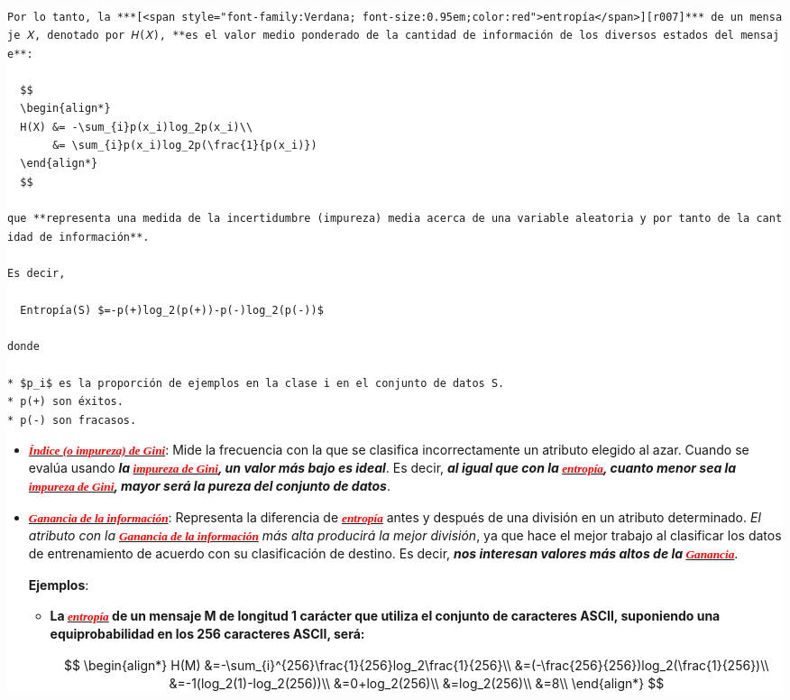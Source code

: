     Por lo tanto, la ***[<span style="font-family:Verdana; font-size:0.95em;color:red">entropía</span>][r007]*** de un mensaje 𝑋, denotado por 𝐻(𝑋), **es el valor medio ponderado de la cantidad de información de los diversos estados del mensaje**:  

      $$
      \begin{align*}
      H(X) &= -\sum_{i}p(x_i)log_2p(x_i)\\  
           &= \sum_{i}p(x_i)log_2p(\frac{1}{p(x_i)})  
      \end{align*}
      $$  

    que **representa una medida de la incertidumbre (impureza) media acerca de una variable aleatoria y por tanto de la cantidad de información**.

    Es decir,  

      Entropía(S) $=-p(+)log_2(p(+))-p(-)log_2(p(-))$  

    donde  

    * $p_i$ es la proporción de ejemplos en la clase i en el conjunto de datos S.  
    * p(+) son éxitos.
    * p(-) son fracasos.

  * ***[<span style="font-family:Verdana; font-size:0.95em;color:red">Índice (o impureza) de Gini</span>][r018]***: Mide la frecuencia con la que se clasifica incorrectamente un atributo elegido al azar. Cuando se evalúa usando ***la ***[<span style="font-family:Verdana; font-size:0.95em;color:red">impureza de Gini</span>][r018]***, un valor más bajo es ideal***. Es decir, ***al igual que con la ***[<span style="font-family:Verdana; font-size:0.95em;color:red">entropía</span>][r007]***, cuanto menor sea la ***[<span style="font-family:Verdana; font-size:0.95em;color:red">impureza de Gini</span>][r018]***, mayor será la pureza del conjunto de datos***.  
  
  * ***[<span style="font-family:Verdana; font-size:0.95em;color:red">Ganancia de la información</span>][r012]***: Representa la diferencia de ***[<span style="font-family:Verdana; font-size:0.95em;color:red">entropía</span>][r007]*** antes y después de una división en un atributo determinado. *El atributo con la ***[<span style="font-family:Verdana; font-size:0.95em;color:red">Ganancia de la información</span>][r012]*** más alta producirá la mejor división*, ya que hace el mejor trabajo al clasificar los datos de entrenamiento de acuerdo con su clasificación de destino. Es decir, ***nos interesan valores más altos de la ***[<span style="font-family:Verdana; font-size:0.95em;color:red">Ganancia</span>][r012]******.

    **Ejemplos**:  

    * **La ***[<span style="font-family:Verdana; font-size:0.95em;color:red">entropía</span>][r007]*** de un mensaje M de longitud 1 carácter que utiliza el conjunto de caracteres ASCII, suponiendo una equiprobabilidad en los 256 caracteres ASCII, será:**  

      $$
      \begin{align*}
      H(M) &=-\sum_{i}^{256}\frac{1}{256}log_2\frac{1}{256}\\  
           &=(-\frac{256}{256})log_2(\frac{1}{256})\\  
           &=-1(log_2(1)-log_2(256))\\  
           &=0+log_2(256)\\   
           &=log_2(256)\\  
           &=8\\  
      \end{align*}
      $$  


[r000]: https://es.wikipedia.org/wiki/%C3%81rbol_de_decisi%C3%B3n "referencia a árboles de decisión en Wikipedia"
[r001]: https://es.wikipedia.org/wiki/Aprendizaje_autom%C3%A1tico "referencia a Machine Learning en Wikipedia"
[r002]: https://es.wikipedia.org/wiki/Aprendizaje_supervisado "referencia a Aprendizaje supervisado en Wikipedia"
[r003]: https://es.wikipedia.org/wiki/Leo_Breiman "referencia a Leo Breiman en Wikipedia"
[r004]: https://deepnote.com/app/mazzaroli/Decision-Trees-y-Random-Forest-con-Python-y-scikit-learn-22e03409-93bd-4c7e-9ade-f94470cd6941 "referencia a Decision Trees y Random Forest con Python y scikit-learn  (Carlos Mazzaroli)"
[r005]: https://es.wikipedia.org/wiki/Clasificaci%C3%B3n_estad%C3%ADstica "referencia a Clasificación estadística en Wikipedia"
[r006]: https://es.wikipedia.org/wiki/An%C3%A1lisis_de_la_regresi%C3%B3n "referencia a Análisis de la regresión en Wikipedia"
[r007]: https://es.wikipedia.org/wiki/Entrop%C3%ADa_(informaci%C3%B3n) "referencia a Entropía (información) en Wikipedia"
[r008]: https://www.ibm.com/es-es/topics/decision-trees "referencia a ID3 en IBM"  
[r009]: https://es.wikipedia.org/wiki/Ross_Quinlan "referencia a Ross Quinlan en Wikipedia"
[r010]: https://www.ibm.com/es-es/topics/decision-trees "referencia a C4.5 en IBM"  
[r011]: https://prompt.uno/aprendizaje-automatico/algoritmos-de-arboles-de-decision/ "referencia a Guía completa sobre algoritmos de árboles de decisión en España"
[r012]: https://es.wikipedia.org/wiki/Entrop%C3%ADa_(informaci%C3%B3n) "referencia a Cómo elegir el mejor atributo en cada nodo en IBM"
[r013]: https://es.wikipedia.org/wiki/Entrop%C3%ADa_(informaci%C3%B3n) "referencia a Tipos de árboles de decisión en IBM"
[r014]: https://www.juanbarrios.com/la-matriz-de-confusion-y-sus-metricas/ "referencia a La matriz de confusión y sus métricas"
[r015]: https://www.codificandobits.com/blog/clasificacion-arboles-decision-algoritmo-cart/ "referencia a Clasificación con Árboles de Decisión: el algoritmo CART"
[r016]: https://www.juanbarrios.com/clases-desbalanceadas/ "referencia a Clases desbalanceadas en modelos de Machine Learning"
[r017]: https://impulsatek.com/8-el-superpoder-de-los-hiperparametros/ "referencia a El superpoder de los hiperparámetros"
[r018]: https://es.wikipedia.org/wiki/Aprendizaje_basado_en_%C3%A1rboles_de_decisi%C3%B3n#Impureza_de_Gini "referencia a Índice (o impureza) de Gini en Wikipedia"
[i000]: https://i.imgur.com/SszQ8rp.jpg "Leo Breiman"
[i001]: https://i.imgur.com/oOJqpy5.png "Aprendizaje supervisado" 
[i002]: https://i.imgur.com/XlIxQhK.png "Regresión vs clasificación 001"
[i003]: https://i.imgur.com/q1aJfN2.png "Regresión vs clasificación 002"
[i004]: https://i.imgur.com/lIWGXgj.png "Regresión vs clasificación 003"
[i005]: https://i.imgur.com/FjY24Nw.png "Nodo"  
[i006]: https://i.imgur.com/OUJejNh.png "Nodo raíz"  
[i007]: https://i.imgur.com/pUoPeUR.png "Rama"  
[i008]: https://i.imgur.com/LVqwGAy.png "Nodo de decisión"  
[i009]: https://i.imgur.com/5fslA9D.png "División"  
[i010]: https://i.imgur.com/WUGhyKD.png "Nodo padre"  
[i011]: https://i.imgur.com/aadGRYk.png "Nodo hijo"  
[i012]: https://i.imgur.com/Ps9f7Z8.png "Nodo hoja"  
[i013]: https://i.imgur.com/sMamasP.png "Overfitting" 
[i014]: https://i.imgur.com/yKRally.png "Pruning" 
[i015]: https://i.imgur.com/GxPsEFi.png "Vectores" 
[i016]: https://i.imgur.com/BXdrEvn.png "Flechas" 
[i017]: https://i.imgur.com/W3VVLyT.png "Etiquetas" 
[i018]: https://i.imgur.com/pKoyDIW.png "Clase" 
[i019]: https://i.imgur.com/42FaO1M.png "Validación cruzada" 
[i020]: https://i.imgur.com/kQmu8fm.png "Outliers" 
[i021]: https://i.imgur.com/hUiUKay.png "Entropía de la información" 
[i022]: https://i.imgur.com/AwM84vI.png "Ejemplo estudiantes"
[i023]: https://i.imgur.com/n1az3GF.png "Entropía, Mínimo error e Índice Gini"
[i024]: https://i.imgur.com/a8Vl1dF.png "Matriz de confusión"
[i025]: https://i.imgur.com/rJ5d6rF.png "Accuracy"
[i026]: https://i.imgur.com/Ev3aWMB.png "Precision"
[i027]: https://i.imgur.com/ZX1ZMw7.png "Recall"
[i028]: https://i.imgur.com/N9RdMWG.png "Especificity"
[i029]: https://i.imgur.com/keI2Lxg.png "Tasa de falsos positivos"
[i030]: https://i.imgur.com/erPJC6p.png "F1 Score"
[i031]: https://i.imgur.com/XUqvrdJ.jpg "Resumen de métricas"
[i032]: https://i.imgur.com/5otAfdi.png "Tasa de falsos negativos"
[i033]: https://i.imgur.com/P6fZOdY.png "Métricas de la matriz de confusión"